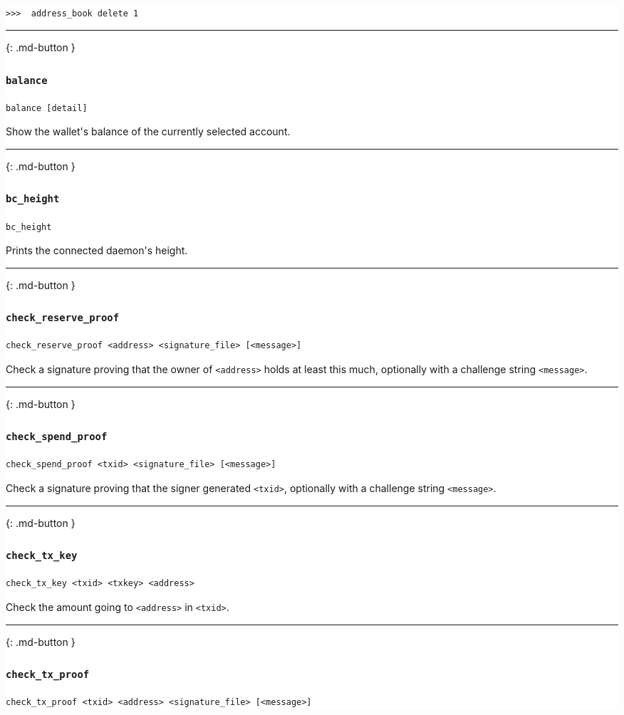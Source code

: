 ```
>>>  address_book delete 1
```
---

[<span class="label"></span>](https://github.com/ivoryguru/aeondocs/issues/new?labels=question){: .md-button }
### `balance`
`balance [detail]`

Show the wallet's balance of the currently selected account.

---

[<span class="label"></span>](https://github.com/ivoryguru/aeondocs/issues/new?labels=question){: .md-button }
### `bc_height`

`bc_height`

Prints the connected daemon's height.

---

[<span class="label"></span>](https://github.com/ivoryguru/aeondocs/issues/new?labels=question){: .md-button }
### `check_reserve_proof`

`check_reserve_proof <address> <signature_file> [<message>]`

Check a signature proving that the owner of `<address>` holds at least this much, optionally with a challenge string `<message>`.
  
---

[<span class="label"></span>](https://github.com/ivoryguru/aeondocs/issues/new?labels=question){: .md-button }
### `check_spend_proof`
`check_spend_proof <txid> <signature_file> [<message>]`

Check a signature proving that the signer generated `<txid>`, optionally with a challenge string `<message>`.

---

[<span class="label"></span>](https://github.com/ivoryguru/aeondocs/issues/new?labels=question){: .md-button }
### `check_tx_key`
`check_tx_key <txid> <txkey> <address>`

Check the amount going to `<address>` in `<txid>`.

---

[<span class="label"></span>](https://github.com/ivoryguru/aeondocs/issues/new?labels=question){: .md-button }
### `check_tx_proof`
`check_tx_proof <txid> <address> <signature_file> [<message>]`

